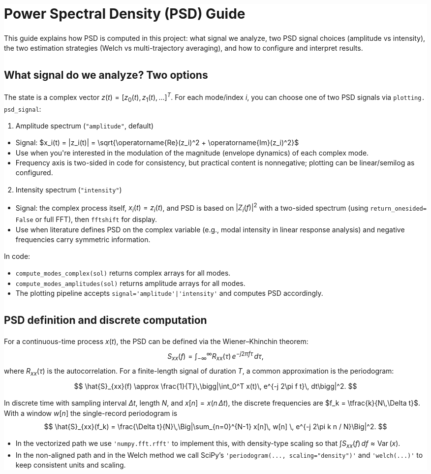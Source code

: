 # Power Spectral Density (PSD) Guide

This guide explains how PSD is computed in this project: what signal we analyze, two PSD signal choices (amplitude vs intensity), the two estimation strategies (Welch vs multi-trajectory averaging), and how to configure and interpret results.

## What signal do we analyze? Two options

The state is a complex vector $z(t) = [z_0(t), z_1(t), \dots]^T$. For each mode/index $i$, you can choose one of two PSD signals via `plotting.psd_signal`:

1) Amplitude spectrum (`"amplitude"`, default)

- Signal: $x_i(t) = |z_i(t)| = \sqrt{\operatorname{Re}(z_i)^2 + \operatorname{Im}(z_i)^2}$
- Use when you're interested in the modulation of the magnitude (envelope dynamics) of each complex mode.
- Frequency axis is two-sided in code for consistency, but practical content is nonnegative; plotting can be linear/semilog as configured.

2) Intensity spectrum (`"intensity"`)

- Signal: the complex process itself, $x_i(t) = z_i(t)$, and PSD is based on $|Z_i(f)|^2$ with a two-sided spectrum (using `return_onesided=False` or full FFT), then `fftshift` for display.
- Use when literature defines PSD on the complex variable (e.g., modal intensity in linear response analysis) and negative frequencies carry symmetric information.

In code:
- `compute_modes_complex(sol)` returns complex arrays for all modes.
- `compute_modes_amplitudes(sol)` returns amplitude arrays for all modes.
- The plotting pipeline accepts `signal='amplitude'|'intensity'` and computes PSD accordingly.

## PSD definition and discrete computation

For a continuous-time process $x(t)$, the PSD can be defined via the Wiener–Khinchin theorem:
$$
S_{xx}(f) = \int_{-\infty}^{\infty} R_{xx}(\tau)\, e^{-j 2\pi f \tau}\, d\tau,
$$
where $R_{xx}(\tau)$ is the autocorrelation. For a finite-length signal of duration $T$, a common approximation is the periodogram:
$$
\hat{S}_{xx}(f) \approx \frac{1}{T}\,\bigg|\int_0^T x(t)\, e^{-j 2\pi f t}\, dt\bigg|^2.
$$

In discrete time with sampling interval $\Delta t$, length $N$, and $x[n] = x(n\,\Delta t)$, the discrete frequencies are $f_k = \tfrac{k}{N\,\Delta t}$. With a window $w[n]$ the single-record periodogram is
$$
\hat{S}_{xx}(f_k) = \frac{\Delta t}{N}\,\Big|\sum_{n=0}^{N-1} x[n]\, w[n] \, e^{-j 2\pi k n / N}\Big|^2.
$$

- In the vectorized path we use `'numpy.fft.rfft'` to implement this, with density-type scaling so that $\int S_{xx}(f)\, df \approx \operatorname{Var}(x)$.
- In the non-aligned path and in the Welch method we call SciPy’s `'periodogram(..., scaling="density")'` and `'welch(...)'` to keep consistent units and scaling.
